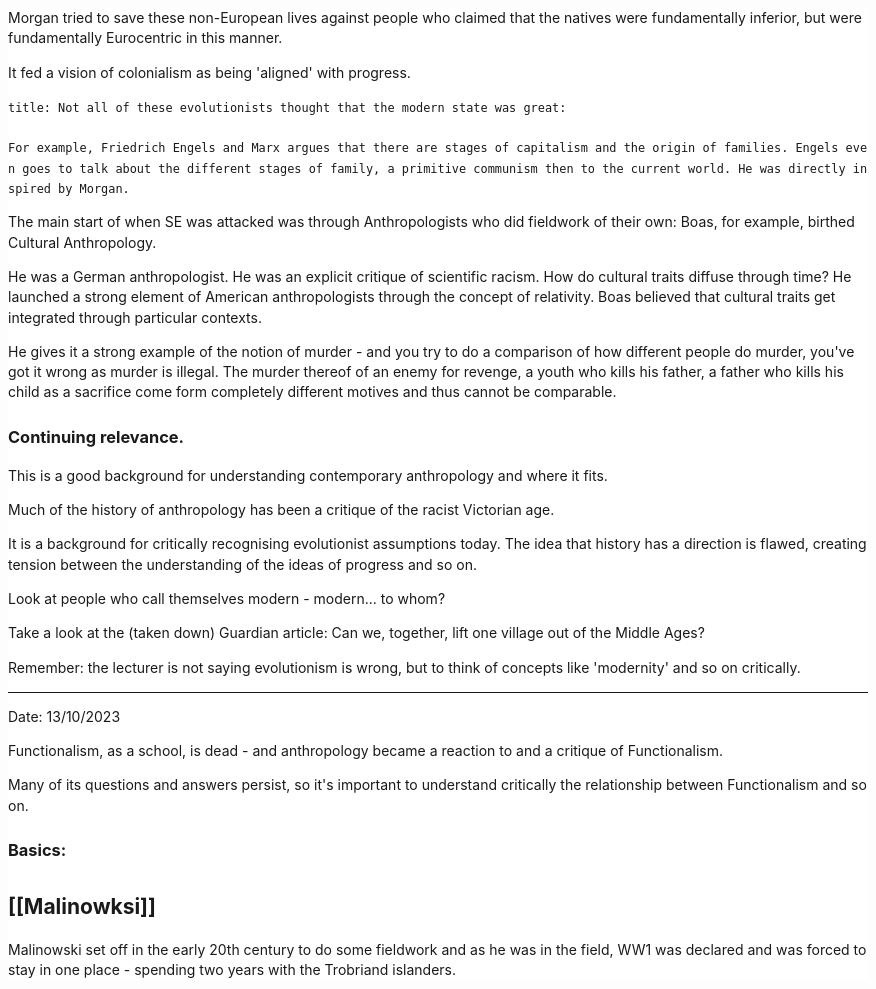 Morgan tried to save these non-European lives against people who claimed that the natives were fundamentally inferior, but were fundamentally Eurocentric in this manner.

It fed a vision of colonialism as being 'aligned' with progress.

```ad-important
title: Not all of these evolutionists thought that the modern state was great:

For example, Friedrich Engels and Marx argues that there are stages of capitalism and the origin of families. Engels even goes to talk about the different stages of family, a primitive communism then to the current world. He was directly inspired by Morgan.  
```

The main start of when SE was attacked was through Anthropologists who did fieldwork of their own: Boas, for example, birthed Cultural Anthropology.

He was a German anthropologist. He was an explicit critique of scientific racism. How do cultural traits diffuse through time? He launched a strong element of American anthropologists through the concept of relativity. Boas believed that cultural traits get integrated through particular contexts.

He gives it a strong example of the notion of murder - and you try to do a comparison of how different people do murder, you've got it wrong as murder is illegal. The murder thereof of an enemy for revenge, a youth who kills his father, a father who kills his child as a sacrifice come form completely different motives and thus cannot be comparable.

### Continuing relevance.

This is a good background for understanding contemporary anthropology and where it fits.

Much of the history of anthropology has been a critique of the racist Victorian age.

It is a background for critically recognising evolutionist assumptions today. The idea that history has a direction is flawed, creating tension between the understanding of the ideas of progress and so on.

Look at people who call themselves modern - modern... to whom? 

Take a look at the (taken down) Guardian article: Can we, together, lift one village out of the Middle Ages?

Remember: the lecturer is not saying evolutionism is wrong, but to think of concepts like 'modernity' and so on critically.

---
Date: 13/10/2023

Functionalism, as a school, is dead - and anthropology became a reaction to and a critique of Functionalism.

Many of its questions and answers persist, so it's important to understand critically the relationship between Functionalism and so on.

### Basics:

## [[Malinowksi]]

Malinowski set off in the early 20th century to do some fieldwork and as he was in the field, WW1 was declared and was forced to stay in one place - spending two years with the Trobriand islanders.
